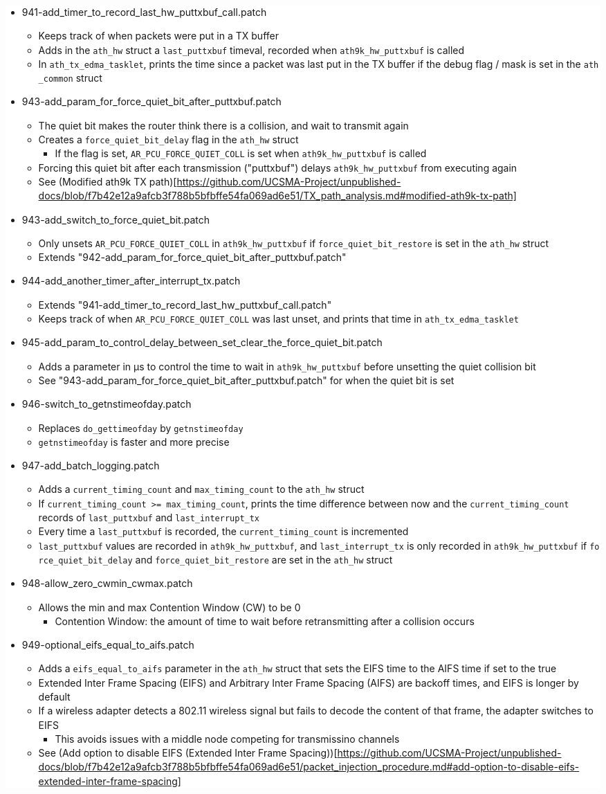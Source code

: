 * 941-add_timer_to_record_last_hw_puttxbuf_call.patch
    * Keeps track of when packets were put in a TX buffer
    * Adds in the `ath_hw` struct a `last_puttxbuf` timeval, recorded when `ath9k_hw_puttxbuf` is called
    * In `ath_tx_edma_tasklet`, prints the time since a packet was last put in the TX buffer if the debug flag / mask is set in the `ath_common` struct 

* 943-add_param_for_force_quiet_bit_after_puttxbuf.patch
    * The quiet bit makes the router think there is a collision, and wait to transmit again
    * Creates a `force_quiet_bit_delay` flag in the `ath_hw` struct
        * If the flag is set, `AR_PCU_FORCE_QUIET_COLL` is set when `ath9k_hw_puttxbuf` is called 
    * Forcing this quiet bit after each transmission ("puttxbuf") delays `ath9k_hw_puttxbuf` from executing again
    * See (Modified ath9k TX path)[https://github.com/UCSMA-Project/unpublished-docs/blob/f7b42e12a9afcb3f788b5bfbffe54fa069ad6e51/TX_path_analysis.md#modified-ath9k-tx-path]

* 943-add_switch_to_force_quiet_bit.patch
    * Only unsets `AR_PCU_FORCE_QUIET_COLL` in `ath9k_hw_puttxbuf` if `force_quiet_bit_restore` is set in the `ath_hw` struct
    * Extends "942-add_param_for_force_quiet_bit_after_puttxbuf.patch"

* 944-add_another_timer_after_interrupt_tx.patch
    * Extends "941-add_timer_to_record_last_hw_puttxbuf_call.patch"
    * Keeps track of when `AR_PCU_FORCE_QUIET_COLL` was last unset, and prints that time in `ath_tx_edma_tasklet`

* 945-add_param_to_control_delay_between_set_clear_the_force_quiet_bit.patch
    * Adds a parameter in μs to control the time to wait in `ath9k_hw_puttxbuf` before unsetting the quiet collision bit
    * See "943-add_param_for_force_quiet_bit_after_puttxbuf.patch" for when the quiet bit is set

* 946-switch_to_getnstimeofday.patch
    * Replaces `do_gettimeofday` by `getnstimeofday`
    * `getnstimeofday` is faster and more precise

* 947-add_batch_logging.patch
    * Adds a `current_timing_count` and `max_timing_count` to the `ath_hw` struct
    * If `current_timing_count >= max_timing_count`, prints the time difference between now and the `current_timing_count` records of `last_puttxbuf` and `last_interrupt_tx`
    * Every time a `last_puttxbuf` is recorded, the `current_timing_count` is incremented
    * `last_puttxbuf` values are recorded in `ath9k_hw_puttxbuf`, and `last_interrupt_tx` is only recorded in `ath9k_hw_puttxbuf` if `force_quiet_bit_delay` and `force_quiet_bit_restore` are set in the `ath_hw` struct

* 948-allow_zero_cwmin_cwmax.patch
    * Allows the min and max Contention Window (CW) to be 0
        * Contention Window: the amount of time to wait before retransmitting after a collision occurs

* 949-optional_eifs_equal_to_aifs.patch
    * Adds a `eifs_equal_to_aifs` parameter in the `ath_hw` struct that sets the EIFS time to the AIFS time if set to the true
    * Extended Inter Frame Spacing (EIFS) and Arbitrary Inter Frame Spacing (AIFS) are backoff times, and EIFS is longer by default
    * If a wireless adapter detects a 802.11 wireless signal but fails to decode the content of that frame, the adapter switches to EIFS
        * This avoids issues with a middle node competing for transmissino channels
    * See (Add option to disable EIFS (Extended Inter Frame Spacing))[https://github.com/UCSMA-Project/unpublished-docs/blob/f7b42e12a9afcb3f788b5bfbffe54fa069ad6e51/packet_injection_procedure.md#add-option-to-disable-eifs-extended-inter-frame-spacing]
